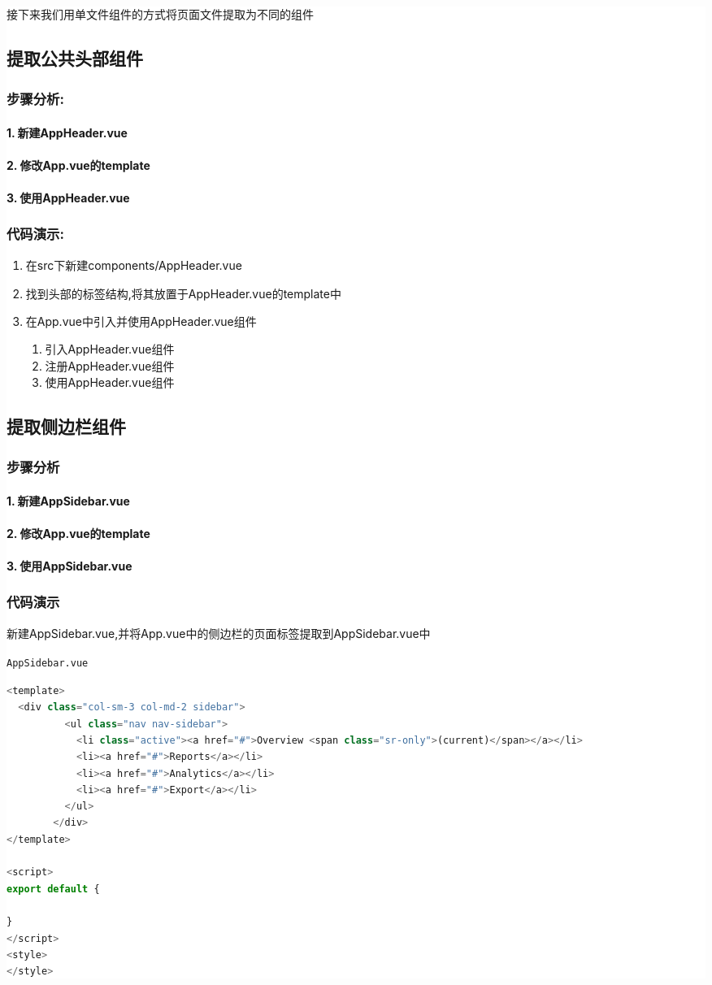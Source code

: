 接下来我们用单文件组件的方式将页面文件提取为不同的组件

## 提取公共头部组件

### 步骤分析:

#### 1. 新建AppHeader.vue

#### 2. 修改App.vue的template

#### 3.  使用AppHeader.vue

### 代码演示:

1. 在src下新建components/AppHeader.vue
2. 找到头部的标签结构,将其放置于AppHeader.vue的template中


3. 在App.vue中引入并使用AppHeader.vue组件
   1. 引入AppHeader.vue组件
   2. 注册AppHeader.vue组件
   3. 使用AppHeader.vue组件

## 提取侧边栏组件

### 步骤分析

#### 1. 新建AppSidebar.vue

#### 2. 修改App.vue的template

#### 3.  使用AppSidebar.vue

### 代码演示

新建AppSidebar.vue,并将App.vue中的侧边栏的页面标签提取到AppSidebar.vue中

`AppSidebar.vue`

```js
<template>
  <div class="col-sm-3 col-md-2 sidebar">
          <ul class="nav nav-sidebar">
            <li class="active"><a href="#">Overview <span class="sr-only">(current)</span></a></li>
            <li><a href="#">Reports</a></li>
            <li><a href="#">Analytics</a></li>
            <li><a href="#">Export</a></li>
          </ul>
        </div>
</template>

<script>
export default {

}
</script>
<style>
</style>
```
